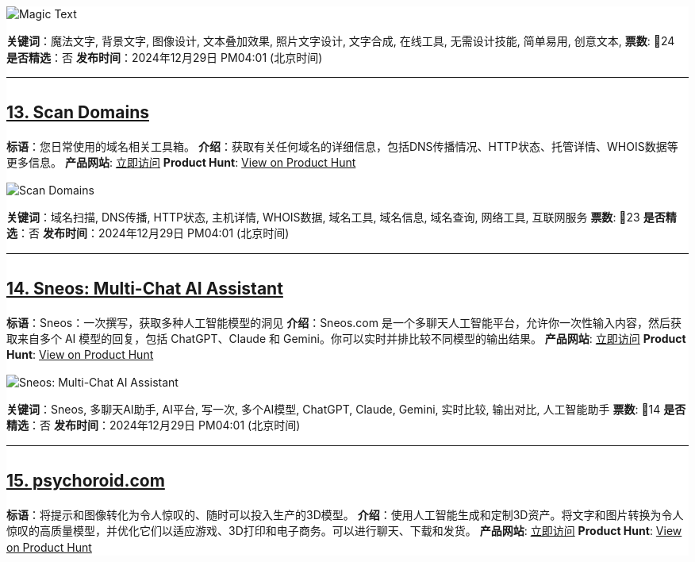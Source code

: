 ![Magic Text](https://ph-files.imgix.net/65a01ebc-174f-456a-a0d0-aeed88d74ca8.png?auto=format&fit=crop&frame=1&h=512&w=1024)

**关键词**：魔法文字, 背景文字, 图像设计, 文本叠加效果, 照片文字设计, 文字合成, 在线工具, 无需设计技能, 简单易用, 创意文本,
**票数**: 🔺24
**是否精选**：否
**发布时间**：2024年12月29日 PM04:01 (北京时间)

---

## [13. Scan Domains](https://www.producthunt.com/posts/scan-domains?utm_campaign=producthunt-api&utm_medium=api-v2&utm_source=Application%3A+daily+ph+%28ID%3A+133301%29)
**标语**：您日常使用的域名相关工具箱。
**介绍**：获取有关任何域名的详细信息，包括DNS传播情况、HTTP状态、托管详情、WHOIS数据等更多信息。
**产品网站**: [立即访问](https://www.producthunt.com/r/6SETY4CD3Y3E5R?utm_campaign=producthunt-api&utm_medium=api-v2&utm_source=Application%3A+daily+ph+%28ID%3A+133301%29)
**Product Hunt**: [View on Product Hunt](https://www.producthunt.com/posts/scan-domains?utm_campaign=producthunt-api&utm_medium=api-v2&utm_source=Application%3A+daily+ph+%28ID%3A+133301%29)

![Scan Domains](https://ph-files.imgix.net/8f0b1fc0-336d-4760-b7e6-8ddacf8f93f1.png?auto=format&fit=crop&frame=1&h=512&w=1024)

**关键词**：域名扫描, DNS传播, HTTP状态, 主机详情, WHOIS数据, 域名工具, 域名信息, 域名查询, 网络工具, 互联网服务
**票数**: 🔺23
**是否精选**：否
**发布时间**：2024年12月29日 PM04:01 (北京时间)

---

## [14. Sneos: Multi-Chat AI Assistant](https://www.producthunt.com/posts/sneos-multi-chat-ai-assistant?utm_campaign=producthunt-api&utm_medium=api-v2&utm_source=Application%3A+daily+ph+%28ID%3A+133301%29)
**标语**：Sneos：一次撰写，获取多种人工智能模型的洞见
**介绍**：Sneos.com 是一个多聊天人工智能平台，允许你一次性输入内容，然后获取来自多个 AI 模型的回复，包括 ChatGPT、Claude 和 Gemini。你可以实时并排比较不同模型的输出结果。
**产品网站**: [立即访问](https://www.producthunt.com/r/J2V6NWPYZFI2BU?utm_campaign=producthunt-api&utm_medium=api-v2&utm_source=Application%3A+daily+ph+%28ID%3A+133301%29)
**Product Hunt**: [View on Product Hunt](https://www.producthunt.com/posts/sneos-multi-chat-ai-assistant?utm_campaign=producthunt-api&utm_medium=api-v2&utm_source=Application%3A+daily+ph+%28ID%3A+133301%29)

![Sneos: Multi-Chat AI Assistant](https://ph-files.imgix.net/a17dc6bd-5a82-4537-afd2-d1451ef6b746.png?auto=format&fit=crop&frame=1&h=512&w=1024)

**关键词**：Sneos, 多聊天AI助手, AI平台, 写一次, 多个AI模型, ChatGPT, Claude, Gemini, 实时比较, 输出对比, 人工智能助手
**票数**: 🔺14
**是否精选**：否
**发布时间**：2024年12月29日 PM04:01 (北京时间)

---

## [15. psychoroid.com](https://www.producthunt.com/posts/psychoroid-com?utm_campaign=producthunt-api&utm_medium=api-v2&utm_source=Application%3A+daily+ph+%28ID%3A+133301%29)
**标语**：将提示和图像转化为令人惊叹的、随时可以投入生产的3D模型。
**介绍**：使用人工智能生成和定制3D资产。将文字和图片转换为令人惊叹的高质量模型，并优化它们以适应游戏、3D打印和电子商务。可以进行聊天、下载和发货。
**产品网站**: [立即访问](https://www.producthunt.com/r/OHEZX5AOBTVHNY?utm_campaign=producthunt-api&utm_medium=api-v2&utm_source=Application%3A+daily+ph+%28ID%3A+133301%29)
**Product Hunt**: [View on Product Hunt](https://www.producthunt.com/posts/psychoroid-com?utm_campaign=producthunt-api&utm_medium=api-v2&utm_source=Application%3A+daily+ph+%28ID%3A+133301%29)
